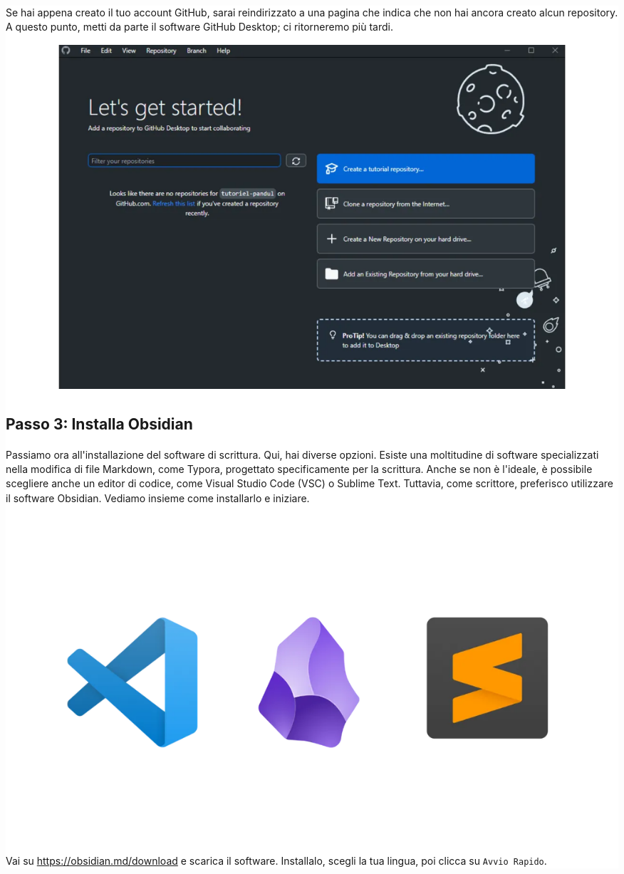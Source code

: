 Se hai appena creato il tuo account GitHub, sarai reindirizzato a una pagina che indica che non hai ancora creato alcun repository. A questo punto, metti da parte il software GitHub Desktop; ci ritorneremo più tardi.

![github](assets/13.webp)

## Passo 3: Installa Obsidian
Passiamo ora all'installazione del software di scrittura. Qui, hai diverse opzioni. Esiste una moltitudine di software specializzati nella modifica di file Markdown, come Typora, progettato specificamente per la scrittura. Anche se non è l'ideale, è possibile scegliere anche un editor di codice, come Visual Studio Code (VSC) o Sublime Text. Tuttavia, come scrittore, preferisco utilizzare il software Obsidian. Vediamo insieme come installarlo e iniziare. ![github](assets/14.webp)
Vai su https://obsidian.md/download e scarica il software. Installalo, scegli la tua lingua, poi clicca su `Avvio Rapido`.
